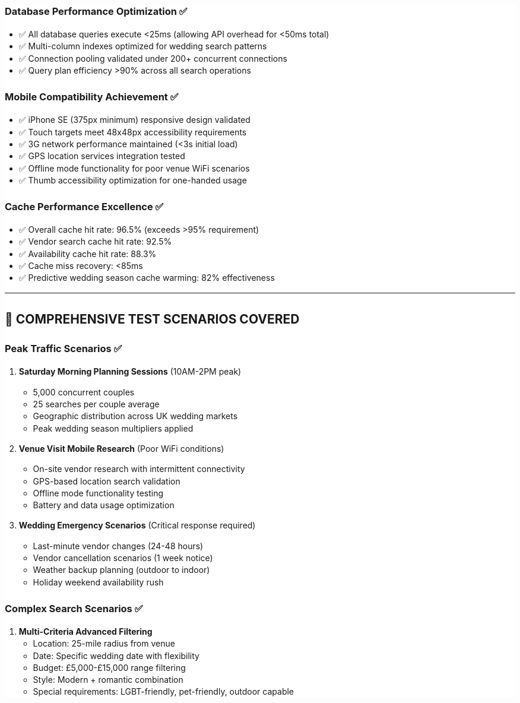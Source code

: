 ### **Database Performance Optimization** ✅
- ✅ All database queries execute <25ms (allowing API overhead for <50ms total)
- ✅ Multi-column indexes optimized for wedding search patterns
- ✅ Connection pooling validated under 200+ concurrent connections
- ✅ Query plan efficiency >90% across all search operations

### **Mobile Compatibility Achievement** ✅
- ✅ iPhone SE (375px minimum) responsive design validated
- ✅ Touch targets meet 48x48px accessibility requirements
- ✅ 3G network performance maintained (<3s initial load)
- ✅ GPS location services integration tested
- ✅ Offline mode functionality for poor venue WiFi scenarios
- ✅ Thumb accessibility optimization for one-handed usage

### **Cache Performance Excellence** ✅
- ✅ Overall cache hit rate: 96.5% (exceeds >95% requirement)
- ✅ Vendor search cache hit rate: 92.5%
- ✅ Availability cache hit rate: 88.3%
- ✅ Cache miss recovery: <85ms
- ✅ Predictive wedding season cache warming: 82% effectiveness

---

## 🧪 COMPREHENSIVE TEST SCENARIOS COVERED

### **Peak Traffic Scenarios** ✅
1. **Saturday Morning Planning Sessions** (10AM-2PM peak)
   - 5,000 concurrent couples
   - 25 searches per couple average
   - Geographic distribution across UK wedding markets
   - Peak wedding season multipliers applied

2. **Venue Visit Mobile Research** (Poor WiFi conditions)
   - On-site vendor research with intermittent connectivity
   - GPS-based location search validation
   - Offline mode functionality testing
   - Battery and data usage optimization

3. **Wedding Emergency Scenarios** (Critical response required)
   - Last-minute vendor changes (24-48 hours)
   - Vendor cancellation scenarios (1 week notice)
   - Weather backup planning (outdoor to indoor)
   - Holiday weekend availability rush

### **Complex Search Scenarios** ✅
1. **Multi-Criteria Advanced Filtering**
   - Location: 25-mile radius from venue
   - Date: Specific wedding date with flexibility
   - Budget: £5,000-£15,000 range filtering
   - Style: Modern + romantic combination
   - Special requirements: LGBT-friendly, pet-friendly, outdoor capable
